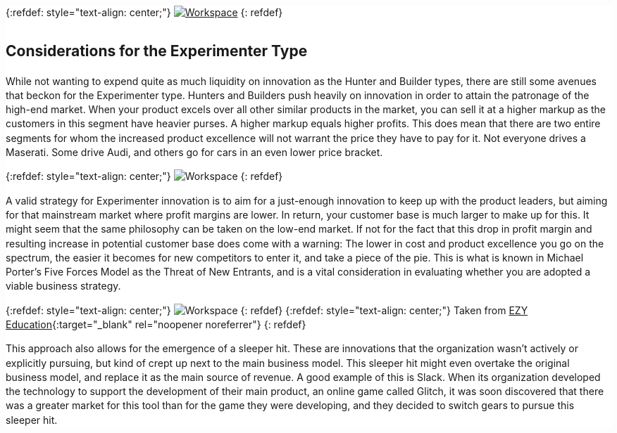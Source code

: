 {:refdef: style="text-align: center;"}
<a href="https://dschool.stanford.edu/resources/getting-started-with-design-thinking" target="_blank"><img src="{{ '/img/2021-02-17-Out-With-The-Old/designthinking.png' | prepend: site.baseurl }}" alt="Workspace" class="image fit" style="margin:0px auto; max-width:100%"></a>
{: refdef}

## Considerations for the Experimenter Type

While not wanting to expend quite as much liquidity on innovation as the Hunter and Builder types, there are still some avenues that beckon for the Experimenter type. 
Hunters and Builders push heavily on innovation in order to attain the patronage of the high-end market. 
When your product excels over all other similar products in the market, you can sell it at a higher markup as the customers in this segment have heavier purses. 
A higher markup equals higher profits. 
This does mean that there are two entire segments for whom the increased product excellence will not warrant the price they have to pay for it. 
Not everyone drives a Maserati. 
Some drive Audi, and others go for cars in an even lower price bracket. 

{:refdef: style="text-align: center;"}
<img src="{{ '/img/2021-02-17-Out-With-The-Old/growthtrajectory.png' | prepend: site.baseurl }}" alt="Workspace" class="image fit" style="margin:0px auto; max-width:100%">
{: refdef}

A valid strategy for Experimenter innovation is to aim for a just-enough innovation to keep up with the product leaders, but aiming for that mainstream market where profit margins are lower. 
In return, your customer base is much larger to make up for this. 
It might seem that the same philosophy can be taken on the low-end market. 
If not for the fact that this drop in profit margin and resulting increase in potential customer base does come with a warning: The lower in cost and product excellence you go on the spectrum, the easier it becomes for new competitors to enter it, and take a piece of the pie. 
This is what is known in Michael Porter’s Five Forces Model as the Threat of New Entrants, and is a vital consideration in evaluating whether you are adopted a viable business strategy. 

{:refdef: style="text-align: center;"}
<img src="{{ '/img/2021-02-17-Out-With-The-Old/porter5forces.png' | prepend: site.baseurl }}" alt="Workspace" class="image fit" style="margin:0px auto; max-width:100%">
{: refdef}
{:refdef: style="text-align: center;"}
Taken from [EZY Education](https://www.ezyeducation.co.uk/ezybusinessdetails/ezybusiness-news/entry/business-studies-year-13-revision-day-6-porters-five-forces-model.html){:target="_blank" rel="noopener noreferrer"}
{: refdef}

This approach also allows for the emergence of a sleeper hit. 
These are innovations that the organization wasn’t actively or explicitly pursuing, but kind of crept up next to the main business model. 
This sleeper hit might even overtake the original business model, and replace it as the main source of revenue. 
A good example of this is Slack. 
When its organization developed the technology to support the development of their main product, an online game called Glitch, it was soon discovered that there was a greater market for this tool than for the game they were developing, and they decided to switch gears to pursue this sleeper hit.
